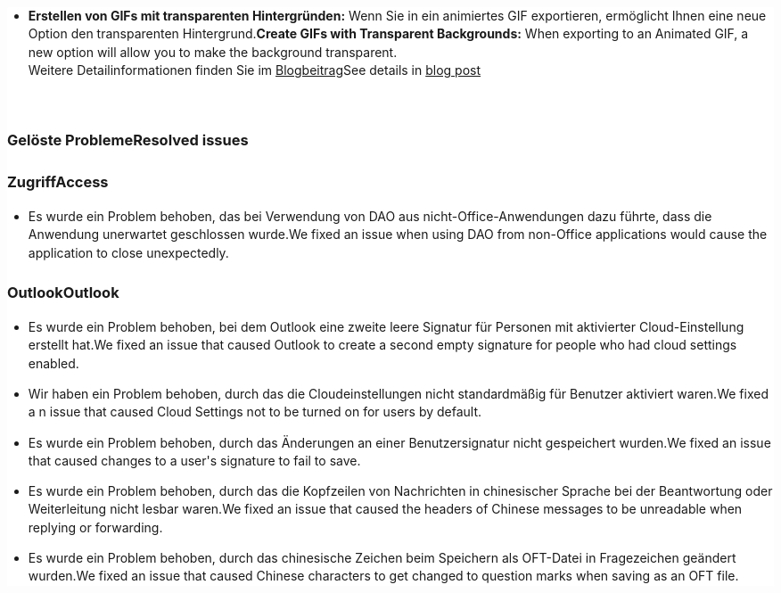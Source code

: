 - <span data-ttu-id="55a4d-381">**Erstellen von GIFs mit transparenten Hintergründen:** Wenn Sie in ein animiertes GIF exportieren, ermöglicht Ihnen eine neue Option den transparenten Hintergrund.</span><span class="sxs-lookup"><span data-stu-id="55a4d-381">**Create GIFs with Transparent Backgrounds:** When exporting to an Animated GIF, a new option will allow you to make the background transparent.</span></span><br /><span data-ttu-id="55a4d-382">Weitere Detailinformationen finden Sie im [Blogbeitrag](https://insider.office.com/de-DE/blog/export-animated-gifs-transparent-backgrounds)</span><span class="sxs-lookup"><span data-stu-id="55a4d-382">See details in [blog post](https://insider.office.com/de-DE/blog/export-animated-gifs-transparent-backgrounds)</span></span>


[//]: # (FEATUREDETAILS NICHT ENTFERNEN ENDE INHALT)

<br/>

[//]: # (BUGDETAILS NICHT ENTFERNEN BEGINN INHALT)

### <a name="resolved-issues"></a><span data-ttu-id="55a4d-385">Gelöste Probleme</span><span class="sxs-lookup"><span data-stu-id="55a4d-385">Resolved issues</span></span>
### <a name="access"></a><span data-ttu-id="55a4d-386">Zugriff</span><span class="sxs-lookup"><span data-stu-id="55a4d-386">Access</span></span>

- <span data-ttu-id="55a4d-387">Es wurde ein Problem behoben, das bei Verwendung von DAO aus nicht-Office-Anwendungen dazu führte, dass die Anwendung unerwartet geschlossen wurde.</span><span class="sxs-lookup"><span data-stu-id="55a4d-387">We fixed an issue when using DAO from non-Office applications would cause the application to close unexpectedly.</span></span>


### <a name="outlook"></a><span data-ttu-id="55a4d-388">Outlook</span><span class="sxs-lookup"><span data-stu-id="55a4d-388">Outlook</span></span>

- <span data-ttu-id="55a4d-389">Es wurde ein Problem behoben, bei dem Outlook eine zweite leere Signatur für Personen mit aktivierter Cloud-Einstellung erstellt hat.</span><span class="sxs-lookup"><span data-stu-id="55a4d-389">We fixed an issue that caused Outlook to create a second empty signature for people who had cloud settings enabled.</span></span>


- <span data-ttu-id="55a4d-390">Wir haben ein Problem behoben, durch das die Cloudeinstellungen nicht standardmäßig für Benutzer aktiviert waren.</span><span class="sxs-lookup"><span data-stu-id="55a4d-390">We fixed a n issue that caused Cloud Settings not to be turned on for users by default.</span></span>


- <span data-ttu-id="55a4d-391">Es wurde ein Problem behoben, durch das Änderungen an einer Benutzersignatur nicht gespeichert wurden.</span><span class="sxs-lookup"><span data-stu-id="55a4d-391">We fixed an issue that caused changes to a user's signature to fail to save.</span></span>


- <span data-ttu-id="55a4d-392">Es wurde ein Problem behoben, durch das die Kopfzeilen von Nachrichten in chinesischer Sprache bei der Beantwortung oder Weiterleitung nicht lesbar waren.</span><span class="sxs-lookup"><span data-stu-id="55a4d-392">We fixed an issue that caused the headers of Chinese messages to be unreadable when replying or forwarding.</span></span>


- <span data-ttu-id="55a4d-393">Es wurde ein Problem behoben, durch das chinesische Zeichen beim Speichern als OFT-Datei in Fragezeichen geändert wurden.</span><span class="sxs-lookup"><span data-stu-id="55a4d-393">We fixed an issue that caused Chinese characters to get changed to question marks when saving as an OFT file.</span></span>


[//]: # (NICHT ENTFERNEN)
[//]: # (FEATUREDETAILS NICHT ENTFERNEN BEGINN INHALT)
[//]: # (BUGDETAILS NICHT ENTFERNEN INHALTSENDE)
[//]: # (BUGDETAILS NICHT ENTFERNEN ENDE INHALT)
[//]: # (FEATUREDETAILS NICHT ENTFERNEN BEGINN INHALT)
[//]: # (FEATUREDETAILS NICHT ENTFERNEN BEGINN INHALT)
[//]: # (BUGDETAILS NICHT ENTFERNEN ENDE INHALT)
[//]: # (FEATUREDETAILS NICHT ENTFERNEN BEGINN INHALT)
[//]: # (BUGDETAILS NICHT ENTFERNEN ENDE INHALT)
[//]: # (FEATUREDETAILS NICHT ENTFERNEN BEGINN INHALT)
[//]: # (BUGDETAILS NICHT ENTFERNEN ENDE INHALT)
[//]: # (FEATUREDETAILS NICHT ENTFERNEN BEGINN INHALT)